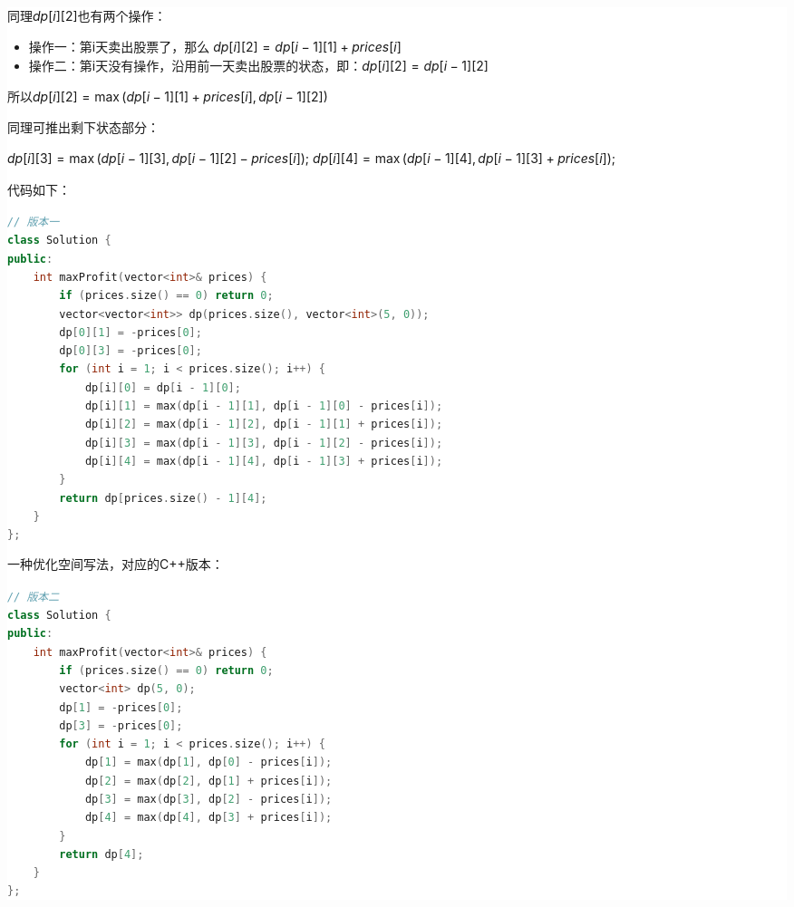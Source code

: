同理$dp[i][2]$也有两个操作：

* 操作一：第i天卖出股票了，那么 $dp[i][2] = dp[i - 1][1] + prices[i]$
* 操作二：第i天没有操作，沿用前一天卖出股票的状态，即：$dp[i][2] = dp[i - 1$][2]

所以$dp[i][2] = \max(dp[i - 1][1] + prices[i], dp[i - 1][2])$

同理可推出剩下状态部分：

$dp[i][3] = \max(dp[i - 1][3], dp[i - 1][2] - prices[i]);$
$dp[i][4] = \max(dp[i - 1][4], dp[i - 1][3] + prices[i]);$

代码如下：

```C++
// 版本一
class Solution {
public:
    int maxProfit(vector<int>& prices) {
        if (prices.size() == 0) return 0;
        vector<vector<int>> dp(prices.size(), vector<int>(5, 0));
        dp[0][1] = -prices[0];
        dp[0][3] = -prices[0];
        for (int i = 1; i < prices.size(); i++) {
            dp[i][0] = dp[i - 1][0];
            dp[i][1] = max(dp[i - 1][1], dp[i - 1][0] - prices[i]);
            dp[i][2] = max(dp[i - 1][2], dp[i - 1][1] + prices[i]);
            dp[i][3] = max(dp[i - 1][3], dp[i - 1][2] - prices[i]);
            dp[i][4] = max(dp[i - 1][4], dp[i - 1][3] + prices[i]);
        }
        return dp[prices.size() - 1][4];
    }
};
```



一种优化空间写法，对应的C++版本：

```C++
// 版本二
class Solution {
public:
    int maxProfit(vector<int>& prices) {
        if (prices.size() == 0) return 0;
        vector<int> dp(5, 0);
        dp[1] = -prices[0];
        dp[3] = -prices[0];
        for (int i = 1; i < prices.size(); i++) {
            dp[1] = max(dp[1], dp[0] - prices[i]);
            dp[2] = max(dp[2], dp[1] + prices[i]);
            dp[3] = max(dp[3], dp[2] - prices[i]);
            dp[4] = max(dp[4], dp[3] + prices[i]);
        }
        return dp[4];
    }
};
```
